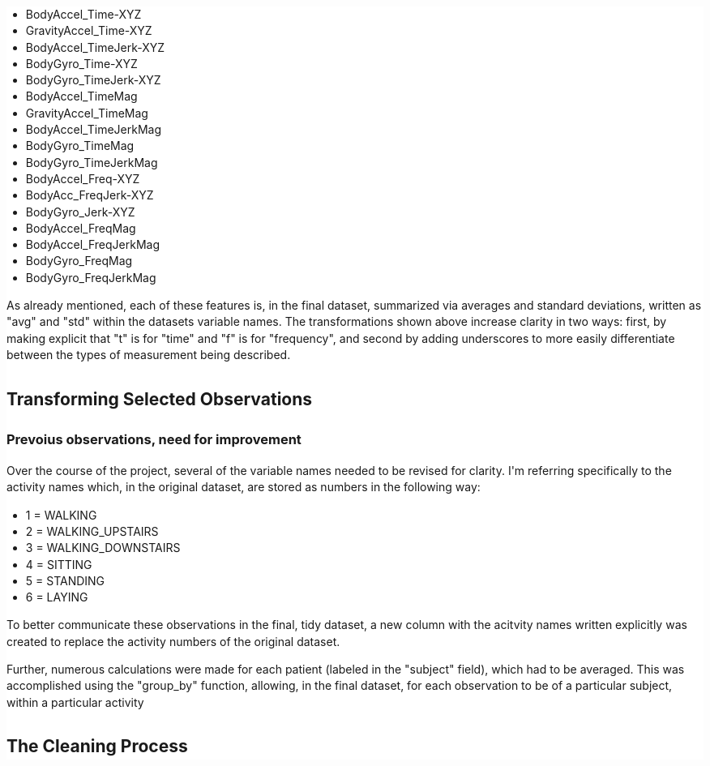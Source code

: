 -   BodyAccel\_Time-XYZ
-   GravityAccel\_Time-XYZ
-   BodyAccel\_TimeJerk-XYZ
-   BodyGyro\_Time-XYZ
-   BodyGyro\_TimeJerk-XYZ
-   BodyAccel\_TimeMag
-   GravityAccel\_TimeMag
-   BodyAccel\_TimeJerkMag
-   BodyGyro\_TimeMag
-   BodyGyro\_TimeJerkMag
-   BodyAccel\_Freq-XYZ
-   BodyAcc\_FreqJerk-XYZ
-   BodyGyro\_Jerk-XYZ
-   BodyAccel\_FreqMag
-   BodyAccel\_FreqJerkMag
-   BodyGyro\_FreqMag
-   BodyGyro\_FreqJerkMag

As already mentioned, each of these features is, in the final dataset,
summarized via averages and standard deviations, written as "avg" and
"std" within the datasets variable names. The transformations shown
above increase clarity in two ways: first, by making explicit that "t"
is for "time" and "f" is for "frequency", and second by adding
underscores to more easily differentiate between the types of
measurement being described.

Transforming Selected Observations
----------------------------------

### Prevoius observations, need for improvement

Over the course of the project, several of the variable names needed to
be revised for clarity. I'm referring specifically to the activity names
which, in the original dataset, are stored as numbers in the following
way:

-   1 = WALKING
-   2 = WALKING\_UPSTAIRS
-   3 = WALKING\_DOWNSTAIRS
-   4 = SITTING
-   5 = STANDING
-   6 = LAYING

To better communicate these observations in the final, tidy dataset, a
new column with the acitvity names written explicitly was created to
replace the activity numbers of the original dataset.

Further, numerous calculations were made for each patient (labeled in
the "subject" field), which had to be averaged. This was accomplished
using the "group\_by" function, allowing, in the final dataset, for each
observation to be of a particular subject, within a particular activity

The Cleaning Process
--------------------
